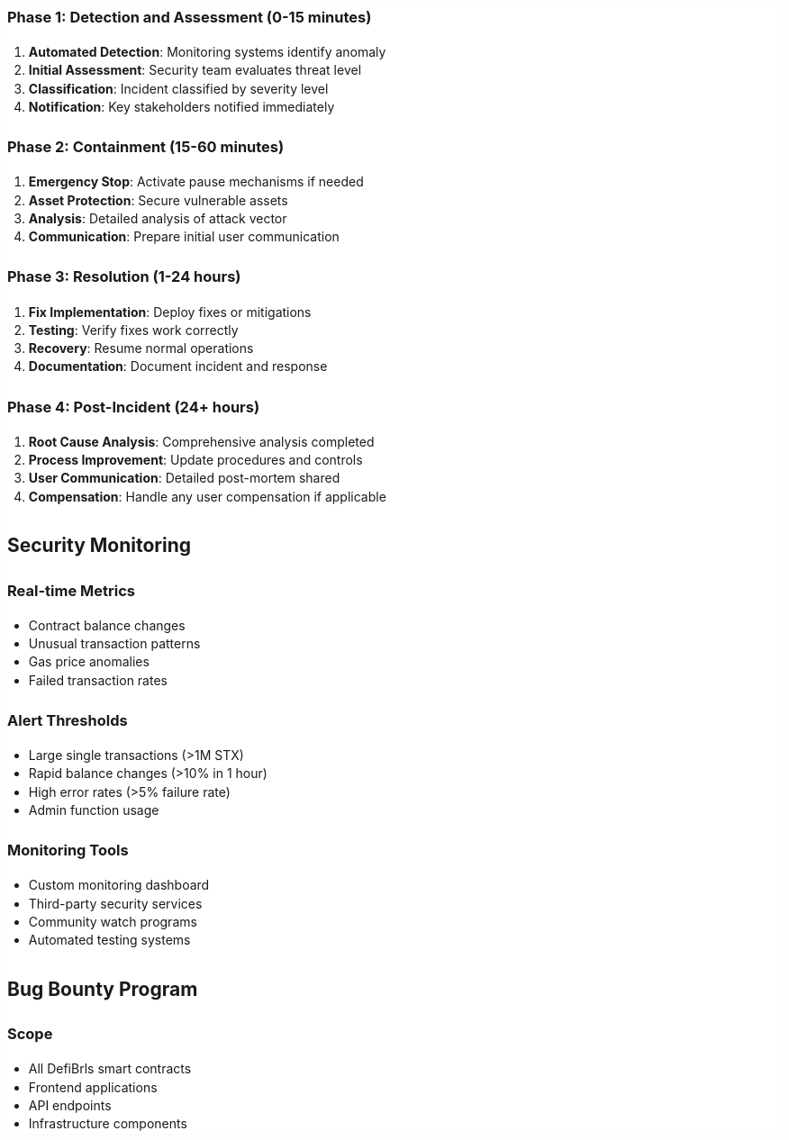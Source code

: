 ### Phase 1: Detection and Assessment (0-15 minutes)
1. **Automated Detection**: Monitoring systems identify anomaly
2. **Initial Assessment**: Security team evaluates threat level
3. **Classification**: Incident classified by severity level
4. **Notification**: Key stakeholders notified immediately

### Phase 2: Containment (15-60 minutes)
1. **Emergency Stop**: Activate pause mechanisms if needed
2. **Asset Protection**: Secure vulnerable assets
3. **Analysis**: Detailed analysis of attack vector
4. **Communication**: Prepare initial user communication

### Phase 3: Resolution (1-24 hours)
1. **Fix Implementation**: Deploy fixes or mitigations
2. **Testing**: Verify fixes work correctly
3. **Recovery**: Resume normal operations
4. **Documentation**: Document incident and response

### Phase 4: Post-Incident (24+ hours)
1. **Root Cause Analysis**: Comprehensive analysis completed
2. **Process Improvement**: Update procedures and controls
3. **User Communication**: Detailed post-mortem shared
4. **Compensation**: Handle any user compensation if applicable

## Security Monitoring

### Real-time Metrics
- Contract balance changes
- Unusual transaction patterns
- Gas price anomalies
- Failed transaction rates

### Alert Thresholds
- Large single transactions (>1M STX)
- Rapid balance changes (>10% in 1 hour)
- High error rates (>5% failure rate)
- Admin function usage

### Monitoring Tools
- Custom monitoring dashboard
- Third-party security services
- Community watch programs
- Automated testing systems

## Bug Bounty Program

### Scope
- All DefiBrls smart contracts
- Frontend applications
- API endpoints
- Infrastructure components
